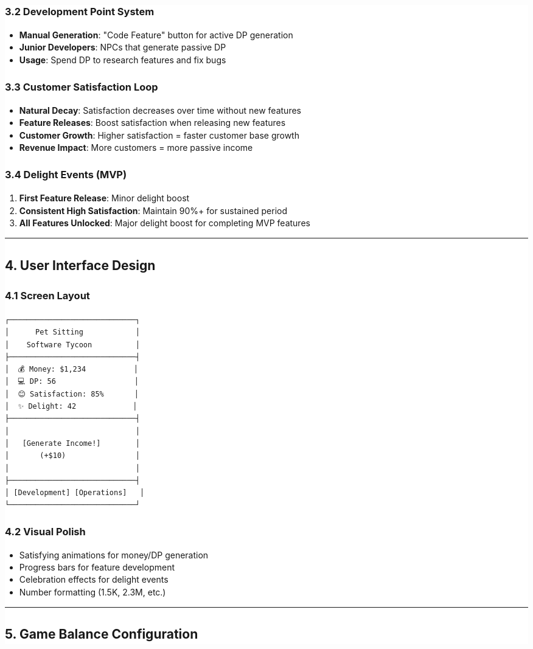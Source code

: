 ### 3.2 Development Point System
- **Manual Generation**: "Code Feature" button for active DP generation
- **Junior Developers**: NPCs that generate passive DP
- **Usage**: Spend DP to research features and fix bugs

### 3.3 Customer Satisfaction Loop
- **Natural Decay**: Satisfaction decreases over time without new features
- **Feature Releases**: Boost satisfaction when releasing new features
- **Customer Growth**: Higher satisfaction = faster customer base growth
- **Revenue Impact**: More customers = more passive income

### 3.4 Delight Events (MVP)
1. **First Feature Release**: Minor delight boost
2. **Consistent High Satisfaction**: Maintain 90%+ for sustained period
3. **All Features Unlocked**: Major delight boost for completing MVP features

---

## 4. User Interface Design

### 4.1 Screen Layout
```
┌─────────────────────────────┐
│      Pet Sitting            │
│    Software Tycoon          │
├─────────────────────────────┤
│  💰 Money: $1,234           │
│  💻 DP: 56                  │
│  😊 Satisfaction: 85%       │
│  ✨ Delight: 42             │
├─────────────────────────────┤
│                             │
│   [Generate Income!]        │
│       (+$10)                │
│                             │
├─────────────────────────────┤
│ [Development] [Operations]   │
└─────────────────────────────┘
```

### 4.2 Visual Polish
- Satisfying animations for money/DP generation
- Progress bars for feature development
- Celebration effects for delight events
- Number formatting (1.5K, 2.3M, etc.)

---

## 5. Game Balance Configuration
